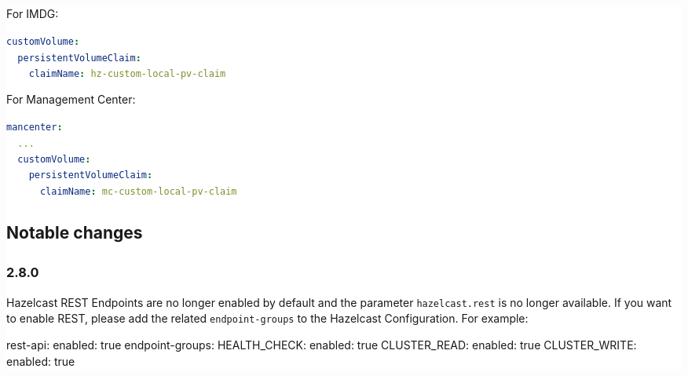 For IMDG:

```yaml
customVolume:
  persistentVolumeClaim:
    claimName: hz-custom-local-pv-claim
```
For Management Center:

```yaml
mancenter:
  ...
  customVolume:
    persistentVolumeClaim:
      claimName: mc-custom-local-pv-claim
```
## Notable changes

### 2.8.0

Hazelcast REST Endpoints are no longer enabled by default and the parameter `hazelcast.rest` is no longer available. If you want to enable REST, please add the related `endpoint-groups` to the Hazelcast Configuration. For example:

rest-api:
  enabled: true
  endpoint-groups:
    HEALTH_CHECK:
      enabled: true
    CLUSTER_READ:
      enabled: true
    CLUSTER_WRITE:
      enabled: true
